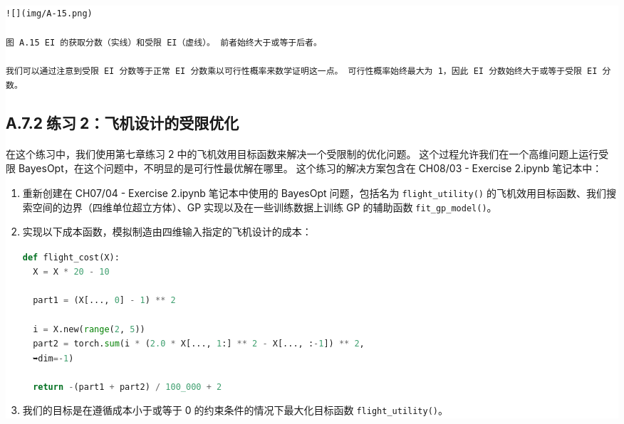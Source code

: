     ![](img/A-15.png)

    图 A.15 EI 的获取分数（实线）和受限 EI（虚线）。 前者始终大于或等于后者。

    我们可以通过注意到受限 EI 分数等于正常 EI 分数乘以可行性概率来数学证明这一点。 可行性概率始终最大为 1，因此 EI 分数始终大于或等于受限 EI 分数。

## A.7.2 练习 2：飞机设计的受限优化

在这个练习中，我们使用第七章练习 2 中的飞机效用目标函数来解决一个受限制的优化问题。 这个过程允许我们在一个高维问题上运行受限 BayesOpt，在这个问题中，不明显的是可行性最优解在哪里。 这个练习的解决方案包含在 CH08/03 - Exercise 2.ipynb 笔记本中：

1.  重新创建在 CH07/04 - Exercise 2.ipynb 笔记本中使用的 BayesOpt 问题，包括名为 `flight_utility()` 的飞机效用目标函数、我们搜索空间的边界（四维单位超立方体）、GP 实现以及在一些训练数据上训练 GP 的辅助函数 `fit_gp_model()`。

1.  实现以下成本函数，模拟制造由四维输入指定的飞机设计的成本：

    ```py
    def flight_cost(X):
      X = X * 20 - 10

      part1 = (X[..., 0] - 1) ** 2

      i = X.new(range(2, 5))
      part2 = torch.sum(i * (2.0 * X[..., 1:] ** 2 - X[..., :-1]) ** 2, 
      ➥dim=-1)

      return -(part1 + part2) / 100_000 + 2
    ```

1.  我们的目标是在遵循成本小于或等于 0 的约束条件的情况下最大化目标函数 `flight_utility()`。
